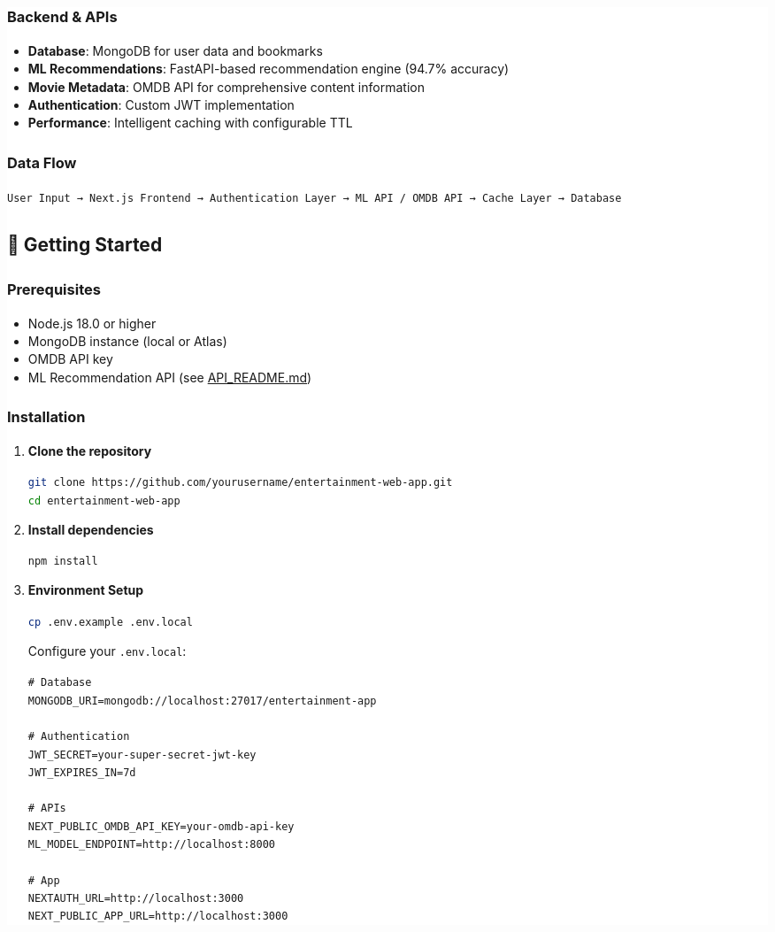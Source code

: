 ### Backend & APIs

- **Database**: MongoDB for user data and bookmarks
- **ML Recommendations**: FastAPI-based recommendation engine (94.7% accuracy)
- **Movie Metadata**: OMDB API for comprehensive content information
- **Authentication**: Custom JWT implementation
- **Performance**: Intelligent caching with configurable TTL

### Data Flow

```
User Input → Next.js Frontend → Authentication Layer → ML API / OMDB API → Cache Layer → Database
```

## 🚀 Getting Started

### Prerequisites

- Node.js 18.0 or higher
- MongoDB instance (local or Atlas)
- OMDB API key
- ML Recommendation API (see [API_README.md](./docs/API_README.md))

### Installation

1. **Clone the repository**

   ```bash
   git clone https://github.com/yourusername/entertainment-web-app.git
   cd entertainment-web-app
   ```

2. **Install dependencies**

   ```bash
   npm install
   ```

3. **Environment Setup**

   ```bash
   cp .env.example .env.local
   ```

   Configure your `.env.local`:

   ```env
   # Database
   MONGODB_URI=mongodb://localhost:27017/entertainment-app
   
   # Authentication
   JWT_SECRET=your-super-secret-jwt-key
   JWT_EXPIRES_IN=7d
   
   # APIs
   NEXT_PUBLIC_OMDB_API_KEY=your-omdb-api-key
   ML_MODEL_ENDPOINT=http://localhost:8000
   
   # App
   NEXTAUTH_URL=http://localhost:3000
   NEXT_PUBLIC_APP_URL=http://localhost:3000
   ```
